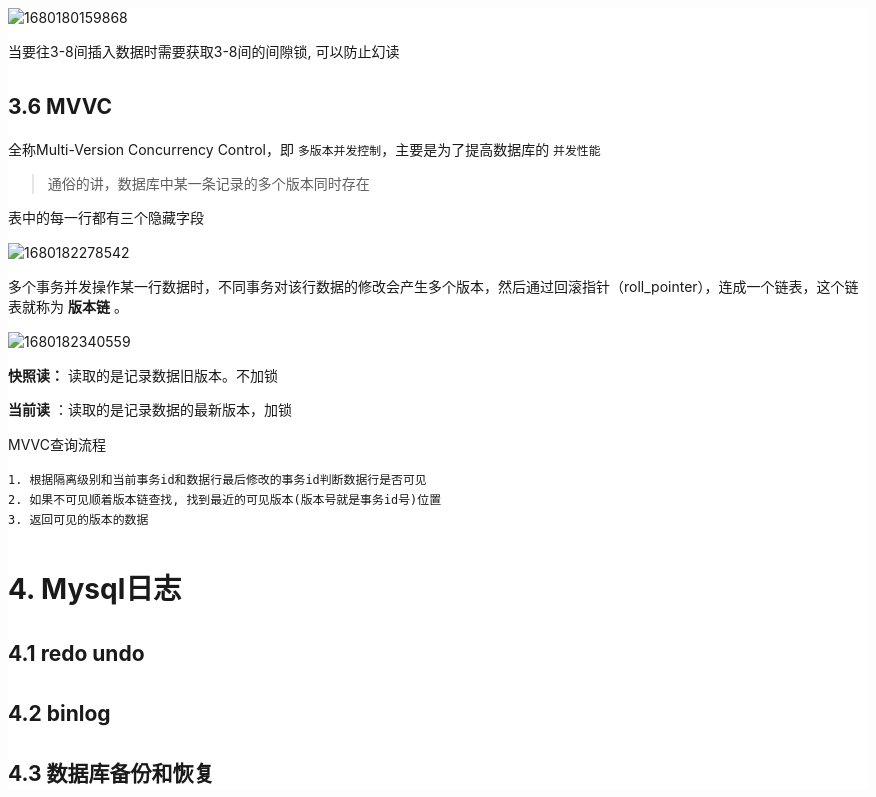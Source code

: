![1680180159868](image/mysql/1680180159868.png)

当要往3-8间插入数据时需要获取3-8间的间隙锁, 可以防止幻读

## 3.6 MVVC

全称Multi-Version Concurrency Control，即 `多版本并发控制`，主要是为了提高数据库的 `并发性能`

> 通俗的讲，数据库中某一条记录的多个版本同时存在

表中的每一行都有三个隐藏字段

![1680182278542](image/mysql/1680182278542.png)

多个事务并发操作某一行数据时，不同事务对该行数据的修改会产生多个版本，然后通过回滚指针（roll_pointer），连成一个链表，这个链表就称为 **版本链** 。

![1680182340559](image/mysql/1680182340559.png)

**快照读：** 读取的是记录数据旧版本。不加锁

**当前读** ：读取的是记录数据的最新版本，加锁

MVVC查询流程

```
1. 根据隔离级别和当前事务id和数据行最后修改的事务id判断数据行是否可见
2. 如果不可见顺着版本链查找, 找到最近的可见版本(版本号就是事务id号)位置
3. 返回可见的版本的数据
```

# 4. Mysql日志

## 4.1 redo undo

## 4.2 binlog

## 4.3 数据库备份和恢复
